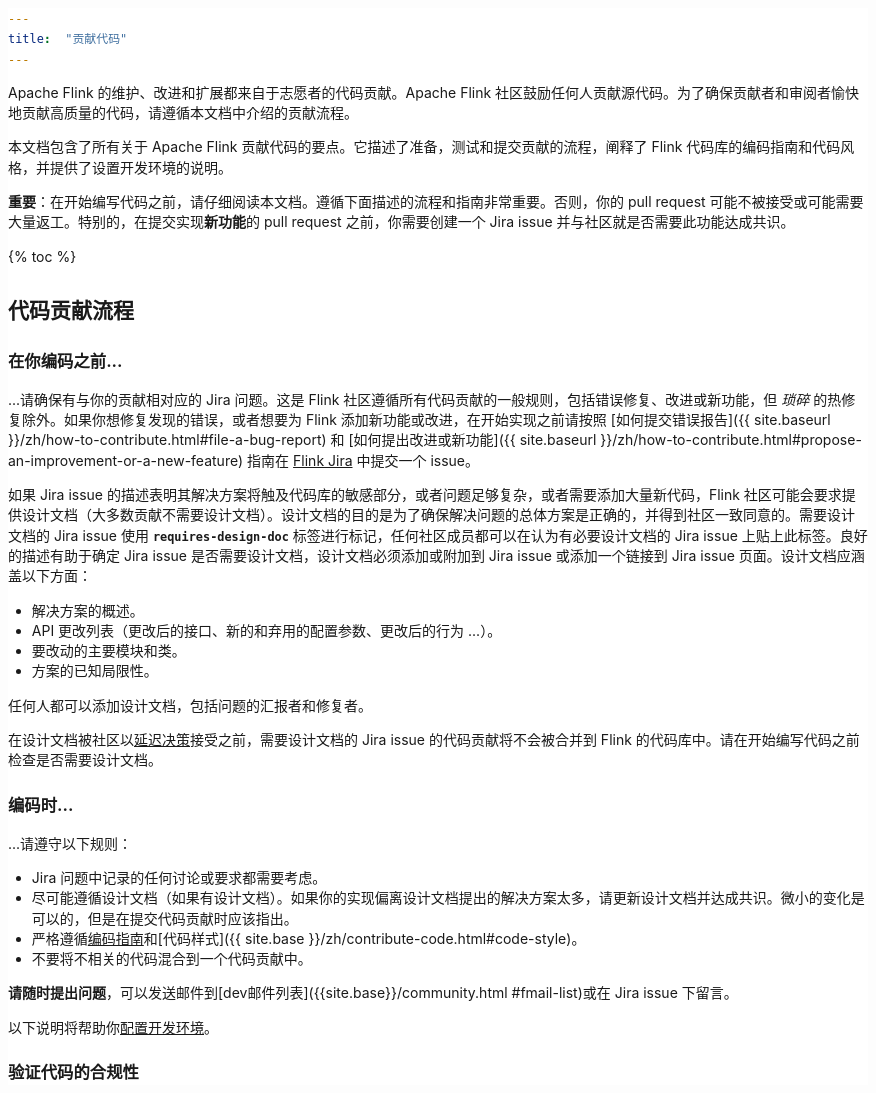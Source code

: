 ```yaml
---
title:  "贡献代码"
---
```


Apache Flink 的维护、改进和扩展都来自于志愿者的代码贡献。Apache Flink 社区鼓励任何人贡献源代码。为了确保贡献者和审阅者愉快地贡献高质量的代码，请遵循本文档中介绍的贡献流程。

本文档包含了所有关于 Apache Flink 贡献代码的要点。它描述了准备，测试和提交贡献的流程，阐释了 Flink 代码库的编码指南和代码风格，并提供了设置开发环境的说明。

**重要**：在开始编写代码之前，请仔细阅读本文档。遵循下面描述的流程和指南非常重要。否则，你的 pull request 可能不被接受或可能需要大量返工。特别的，在提交实现**新功能**的 pull request 之前，你需要创建一个 Jira issue 并与社区就是否需要此功能达成共识。



{% toc %}

## 代码贡献流程

### 在你编码之前...

...请确保有与你的贡献相对应的 Jira 问题。这是 Flink 社区遵循所有代码贡献的一般规则，包括错误修复、改进或新功能，但 *琐碎* 的热修复除外。如果你想修复发现的错误，或者想要为 Flink 添加新功能或改进，在开始实现之前请按照 [如何提交错误报告]({{ site.baseurl }}/zh/how-to-contribute.html#file-a-bug-report) 和 [如何提出改进或新功能]({{ site.baseurl }}/zh/how-to-contribute.html#propose-an-improvement-or-a-new-feature) 指南在 [Flink Jira](http://issues.apache.org/jira/browse/FLINK) 中提交一个 issue。

如果 Jira issue 的描述表明其解决方案将触及代码库的敏感部分，或者问题足够复杂，或者需要添加大量新代码，Flink 社区可能会要求提供设计文档（大多数贡献不需要设计文档）。设计文档的目的是为了确保解决问题的总体方案是正确的，并得到社区一致同意的。需要设计文档的 Jira issue 使用 **`requires-design-doc`** 标签进行标记，任何社区成员都可以在认为有必要设计文档的 Jira issue 上贴上此标签。良好的描述有助于确定 Jira issue 是否需要设计文档，设计文档必须添加或附加到 Jira issue 或添加一个链接到 Jira issue 页面。设计文档应涵盖以下方面：

- 解决方案的概述。
- API 更改列表（更改后的接口、新的和弃用的配置参数、更改后的行为 ...）。
- 要改动的主要模块和类。
- 方案的已知局限性。

任何人都可以添加设计文档，包括问题的汇报者和修复者。

在设计文档被社区以[延迟决策](http://www.apache.org/foundation/glossary.html#LazyConsensus)接受之前，需要设计文档的 Jira issue 的代码贡献将不会被合并到 Flink 的代码库中。请在开始编写代码之前检查是否需要设计文档。


### 编码时...

...请遵守以下规则：

- Jira 问题中记录的任何讨论或要求都需要考虑。
- 尽可能遵循设计文档（如果有设计文档）。如果你的实现偏离设计文档提出的解决方案太多，请更新设计文档并达成共识。微小的变化是可以的，但是在提交代码贡献时应该指出。
- 严格遵循[编码指南]({{site.base}}/zh/contribute-code.html#coding-guidelines)和[代码样式]({{ site.base }}/zh/contribute-code.html#code-style)。
- 不要将不相关的代码混合到一个代码贡献中。

**请随时提出问题**，可以发送邮件到[dev邮件列表]({{site.base}}/community.html #fmail-list)或在 Jira issue 下留言。

以下说明将帮助你[配置开发环境]({{site.base}}/zh/contrib-code.html＃setup-a-development-environment)。


### 验证代码的合规性
